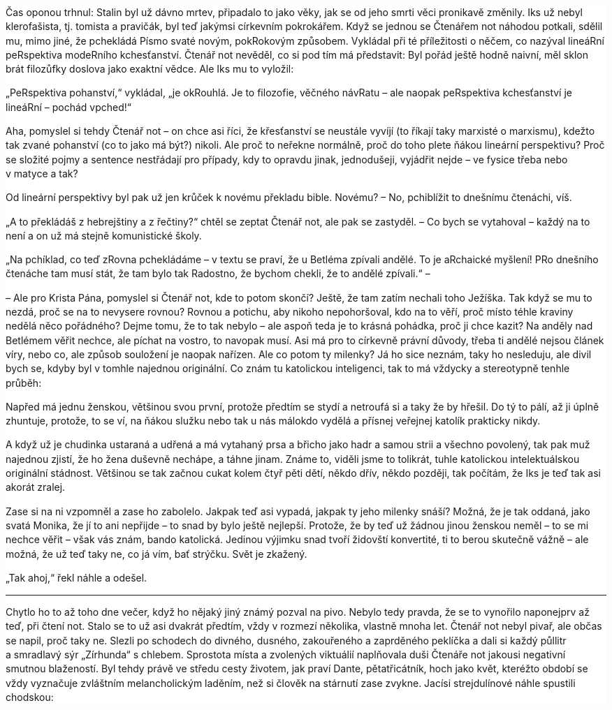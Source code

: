 Čas oponou trhnul: Stalin byl už dávno mrtev, připadalo to jako věky, jak se od jeho smrti věci pronikavě změnily. Iks už nebyl klerofašista, tj. tomista a pravičák, byl teď jakýmsi církevním pokrokářem. Když se jednou se Čtenářem not náhodou potkali, sdělil mu, mimo jiné, že pchekládá Písmo svaté novým, pokRokovým způsobem. Vykládal při té příležitosti o něčem, co nazýval lineáRní peRspektiva modeRního kchesťanství. Čtenář not nevěděl, co si pod tím má představit: Byl pořád ještě hodně naivní, měl sklon brát filozůfky doslova jako exaktní vědce. Ale Iks mu to vyložil:

„PeRspektiva pohanství,“ vykládal, „je okRouhlá. Je to filozofie, věčného návRatu – ale naopak peRspektiva kchesťanství je lineáRní – pochád vpched!“

Aha, pomyslel si tehdy Čtenář not – on chce asi říci, že křesťanství se neustále vyvíjí (to říkají taky marxisté o marxismu), kdežto tak zvané pohanství (co to jako má být?) nikoli. Ale proč to neřekne normálně, proč do toho plete ňákou lineární perspektivu? Proč se složité pojmy a sentence nestřádají pro případy, kdy to opravdu jinak, jednodušeji, vyjádřit nejde – ve fysice třeba nebo v matyce a tak?

Od lineární perspektivy byl pak už jen krůček k novému překladu bible. Novému? – No, pchiblížit to dnešnímu čtenáchi, víš.

„A to překládáš z hebrejštiny a z řečtiny?“ chtěl se zeptat Čtenář not, ale pak se zastyděl. – Co bych se vytahoval – každý na to není a on už má stejně komunistické školy.

„Na pchíklad, co teď zRovna pchekládáme – v textu se praví, že u Betléma zpívali andělé. To je aRchaické myšlení! PRo dnešního čtenáche tam musí stát, že tam bylo tak Radostno, že bychom chekli, že to andělé zpívali.“ –

– Ale pro Krista Pána, pomyslel si Čtenář not, kde to potom skončí? Ještě, že tam zatím nechali toho Ježíška. Tak když se mu to nezdá, proč se na to nevysere rovnou? Rovnou a potichu, aby nikoho nepohoršoval, kdo na to věří, proč místo téhle kraviny nedělá něco pořádného? Dejme tomu, že to tak nebylo – ale aspoň teda je to krásná pohádka, proč ji chce kazit? Na anděly nad Betlémem věřit nechce, ale píchat na vostro, to navopak musí. Asi má pro to církevně právní důvody, třeba ti andělé nejsou článek víry, nebo co, ale způsob souložení je naopak nařízen. Ale co potom ty milenky? Já ho sice neznám, taky ho nesleduju, ale divil bych se, kdyby byl v tomhle najednou originální. Co znám tu katolickou inteligenci, tak to má vždycky a stereotypně tenhle průběh:

Napřed má jednu ženskou, většinou svou první, protože předtím se stydí a netroufá si a taky že by hřešil. Do tý to pálí, až ji úplně zhuntuje, protože, to se ví, na ňákou služku nebo tak u nás málokdo vydělá a přísnej veřejnej katolík prakticky nikdy.

A když už je chudinka ustaraná a udřená a má vytahaný prsa a břicho jako hadr a samou strii a všechno povolený, tak pak muž najednou zjistí, že ho žena duševně nechápe, a táhne jinam. Známe to, viděli jsme to tolikrát, tuhle katolickou intelektuálskou originální stádnost. Většinou se tak začnou cukat kolem čtyř pěti dětí, někdo dřív, někdo později, tak počítám, že Iks je teď tak asi akorát zralej.

Zase si na ni vzpomněl a zase ho zabolelo. Jakpak teď asi vypadá, jakpak ty jeho milenky snáší? Možná, že je tak oddaná, jako svatá Monika, že jí to ani nepřijde – to snad by bylo ještě nejlepší. Protože, že by teď už žádnou jinou ženskou neměl – to se mi nechce věřit – však vás znám, bando katolická. Jedinou výjimku snad tvoří židovští konvertité, ti to berou skutečně vážně – ale možná, že už teď taky ne, co já vím, bať strýčku. Svět je zkažený.

„Tak ahoj,“ řekl náhle a odešel.

* * *

Chytlo ho to až toho dne večer, když ho nějaký jiný známý pozval na pivo. Nebylo tedy pravda, že se to vynořilo naponejprv až teď, při čtení not. Stalo se to už asi dvakrát předtím, vždy v rozmezí několika, vlastně mnoha let. Čtenář not nebyl pivař, ale občas se napil, proč taky ne. Slezli po schodech do divného, dusného, zakouřeného a zaprděného peklíčka a dali si každý půllitr a smradlavý sýr „Zírhunda“ s chlebem. Sprostota místa a zvolených viktuálií naplňovala duši Čtenáře not jakousi negativní smutnou blažeností. Byl tehdy právě ve středu cesty životem, jak praví Dante, pětatřicátník, hoch jako květ, kteréžto období se vždy vyznačuje zvláštním melancholickým laděním, než si člověk na stárnutí zase zvykne. Jacísi strejdulínové náhle spustili chodskou:
